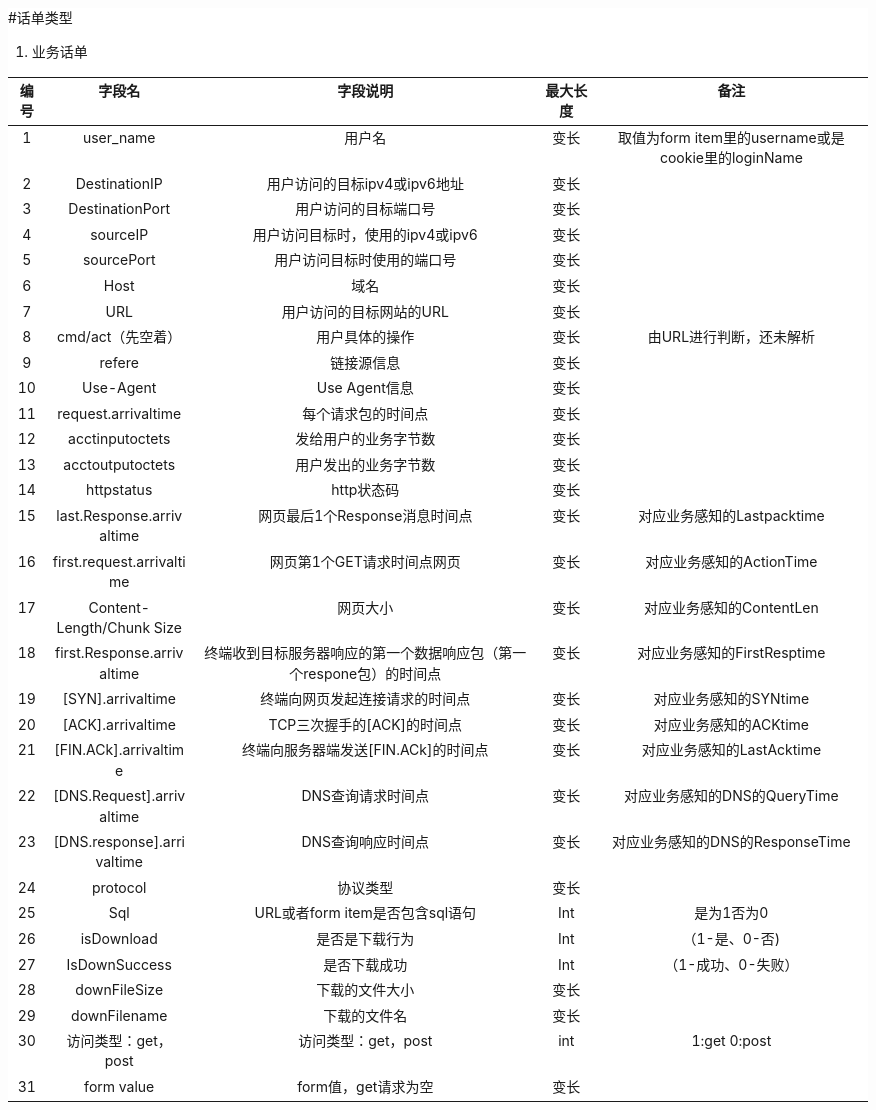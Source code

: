 #话单类型
1. 业务话单
>
|编号|字段名|字段说明|最大长度|备注|
|:---:|:---:|:---:|:---:|:---:|
|1|user_name|用户名|变长|取值为form item里的username或是cookie里的loginName|
|2|DestinationIP|用户访问的目标ipv4或ipv6地址|变长||
|3|DestinationPort|用户访问的目标端口号|变长||
|4|sourceIP|用户访问目标时，使用的ipv4或ipv6|变长||
|5|sourcePort|用户访问目标时使用的端口号|变长||
|6|Host|域名|变长||
|7|URL|用户访问的目标网站的URL|变长||
|8|cmd/act（先空着）|用户具体的操作|变长|由URL进行判断，还未解析|
|9|refere|链接源信息|变长||
|10|Use-Agent|Use Agent信息|变长||
|11|request.arrivaltime|每个请求包的时间点|变长||
|12|acctinputoctets|发给用户的业务字节数|变长||
|13|acctoutputoctets|用户发出的业务字节数|变长||
|14|httpstatus|http状态码|变长||
|15|last.Response.arrivaltime|网页最后1个Response消息时间点|变长|对应业务感知的Lastpacktime|
|16|first.request.arrivaltime|网页第1个GET请求时间点网页|变长|对应业务感知的ActionTime|
|17|Content-Length/Chunk Size|网页大小|变长|对应业务感知的ContentLen|
|18|first.Response.arrivaltime|终端收到目标服务器响应的第一个数据响应包（第一个respone包）的时间点|变长|对应业务感知的FirstResptime|
|19|[SYN].arrivaltime|终端向网页发起连接请求的时间点|变长|对应业务感知的SYNtime|
|20|[ACK].arrivaltime|TCP三次握手的[ACK]的时间点|变长|对应业务感知的ACKtime|
|21|[FIN.ACk].arrivaltime|终端向服务器端发送[FIN.ACk]的时间点|变长|对应业务感知的LastAcktime|
|22|[DNS.Request].arrivaltime|DNS查询请求时间点|变长|对应业务感知的DNS的QueryTime|
|23|[DNS.response].arrivaltime|DNS查询响应时间点|变长|对应业务感知的DNS的ResponseTime|
|24|protocol|协议类型	|变长||
|25|Sql|URL或者form item是否包含sql语句	|Int|是为1否为0|
|26|isDownload|是否是下载行为|Int|（1-是、0-否)|
|27|IsDownSuccess|是否下载成功|Int|（1-成功、0-失败）|
|28|downFileSize|下载的文件大小|变长||
|29|downFilename|下载的文件名|变长||
|30|访问类型：get，post|访问类型：get，post|int|1:get 0:post
|31|form value|form值，get请求为空|变长|
